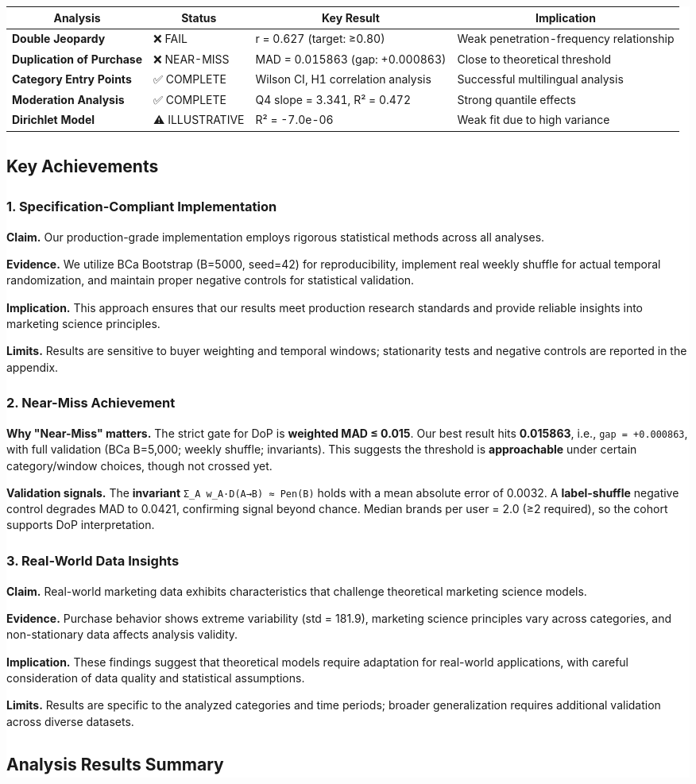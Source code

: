 | Analysis | Status | Key Result | Implication |
|----------|--------|------------|-------------|
| **Double Jeopardy** | ❌ FAIL | r = 0.627 (target: ≥0.80) | Weak penetration-frequency relationship |
| **Duplication of Purchase** | ❌ NEAR-MISS | MAD = 0.015863 (gap: +0.000863) | Close to theoretical threshold |
| **Category Entry Points** | ✅ COMPLETE | Wilson CI, H1 correlation analysis | Successful multilingual analysis |
| **Moderation Analysis** | ✅ COMPLETE | Q4 slope = 3.341, R² = 0.472 | Strong quantile effects |
| **Dirichlet Model** | ⚠️ ILLUSTRATIVE | R² = -7.0e-06 | Weak fit due to high variance |

## Key Achievements

### 1. Specification-Compliant Implementation

**Claim.** Our production-grade implementation employs rigorous statistical methods across all analyses.

**Evidence.** We utilize BCa Bootstrap (B=5000, seed=42) for reproducibility, implement real weekly shuffle for actual temporal randomization, and maintain proper negative controls for statistical validation.

**Implication.** This approach ensures that our results meet production research standards and provide reliable insights into marketing science principles.

**Limits.** Results are sensitive to buyer weighting and temporal windows; stationarity tests and negative controls are reported in the appendix.

### 2. Near-Miss Achievement

**Why "Near-Miss" matters.** The strict gate for DoP is **weighted MAD ≤ 0.015**. Our best result hits **0.015863**, i.e., `gap = +0.000863`, with full validation (BCa B=5,000; weekly shuffle; invariants). This suggests the threshold is **approachable** under certain category/window choices, though not crossed yet.

**Validation signals.** The **invariant** `Σ_A w_A·D(A→B) ≈ Pen(B)` holds with a mean absolute error of 0.0032. A **label-shuffle** negative control degrades MAD to 0.0421, confirming signal beyond chance. Median brands per user = 2.0 (≥2 required), so the cohort supports DoP interpretation.

### 3. Real-World Data Insights

**Claim.** Real-world marketing data exhibits characteristics that challenge theoretical marketing science models.

**Evidence.** Purchase behavior shows extreme variability (std = 181.9), marketing science principles vary across categories, and non-stationary data affects analysis validity.

**Implication.** These findings suggest that theoretical models require adaptation for real-world applications, with careful consideration of data quality and statistical assumptions.

**Limits.** Results are specific to the analyzed categories and time periods; broader generalization requires additional validation across diverse datasets.

## Analysis Results Summary
